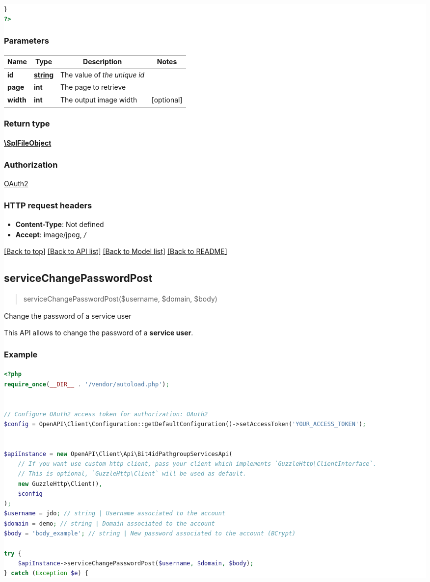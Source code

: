```php
}
?>
```

### Parameters


Name | Type | Description  | Notes
------------- | ------------- | ------------- | -------------
 **id** | [**string**](../Model/.md)| The value of _the unique id_ |
 **page** | **int**| The page to retrieve |
 **width** | **int**| The output image width | [optional]

### Return type

[**\SplFileObject**](../Model/\SplFileObject.md)

### Authorization

[OAuth2](../../README.md#OAuth2)

### HTTP request headers

- **Content-Type**: Not defined
- **Accept**: image/jpeg, */*

[[Back to top]](#) [[Back to API list]](../../README.md#documentation-for-api-endpoints)
[[Back to Model list]](../../README.md#documentation-for-models)
[[Back to README]](../../README.md)


## serviceChangePasswordPost

> serviceChangePasswordPost($username, $domain, $body)

Change the password of a service user

This API allows to change the password of a **service user**.

### Example

```php
<?php
require_once(__DIR__ . '/vendor/autoload.php');


// Configure OAuth2 access token for authorization: OAuth2
$config = OpenAPI\Client\Configuration::getDefaultConfiguration()->setAccessToken('YOUR_ACCESS_TOKEN');


$apiInstance = new OpenAPI\Client\Api\Bit4idPathgroupServicesApi(
    // If you want use custom http client, pass your client which implements `GuzzleHttp\ClientInterface`.
    // This is optional, `GuzzleHttp\Client` will be used as default.
    new GuzzleHttp\Client(),
    $config
);
$username = jdo; // string | Username associated to the account
$domain = demo; // string | Domain associated to the account
$body = 'body_example'; // string | New password associated to the account (BCrypt)

try {
    $apiInstance->serviceChangePasswordPost($username, $domain, $body);
} catch (Exception $e) {
```